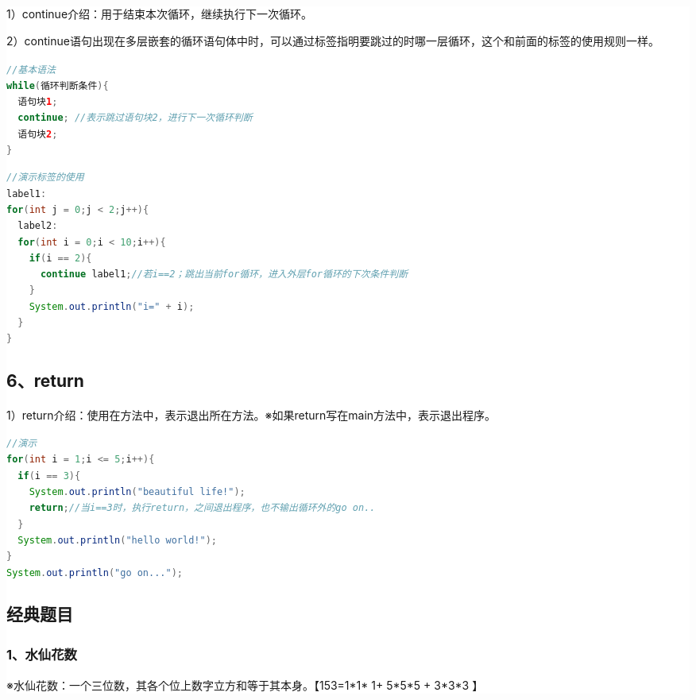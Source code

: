 1）continue介绍：用于结束本次循环，继续执行下一次循环。

2）continue语句出现在多层嵌套的循环语句体中时，可以通过标签指明要跳过的时哪一层循环，这个和前面的标签的使用规则一样。

```java
//基本语法
while(循环判断条件){
  语句块1;
  continue;	//表示跳过语句块2，进行下一次循环判断
  语句块2;
}
```

```java
//演示标签的使用
label1:
for(int j = 0;j < 2;j++){
  label2:
  for(int i = 0;i < 10;i++){
    if(i == 2){
      continue label1;//若i==2；跳出当前for循环，进入外层for循环的下次条件判断
    }
    System.out.println("i=" + i);
  }
}
```



## 6、return

 1）return介绍：使用在方法中，表示退出所在方法。※如果return写在main方法中，表示退出程序。

```java
//演示
for(int i = 1;i <= 5;i++){
  if(i == 3){
    System.out.println("beautiful life!");
    return;//当i==3时，执行return，之间退出程序，也不输出循环外的go on..
  }
  System.out.println("hello world!");
}
System.out.println("go on...");
```



## 经典题目

### 1、水仙花数

※水仙花数：一个三位数，其各个位上数字立方和等于其本身。【153=1\*1\* 1+ 5\*5\*5 + 3\*3\*3 】




